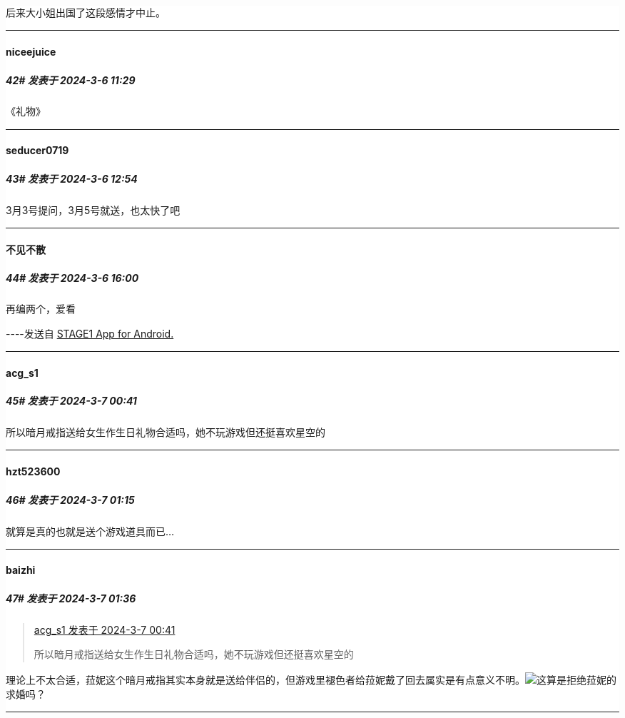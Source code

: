 后来大小姐出国了这段感情才中止。


*****

####  niceejuice  
##### 42#       发表于 2024-3-6 11:29

《礼物》


*****

####  seducer0719  
##### 43#       发表于 2024-3-6 12:54

3月3号提问，3月5号就送，也太快了吧


*****

####  不见不散  
##### 44#       发表于 2024-3-6 16:00

再编两个，爱看

----发送自 [STAGE1 App for Android.](http://stage1.5j4m.com/?1.37)


*****

####  acg_s1  
##### 45#       发表于 2024-3-7 00:41

所以暗月戒指送给女生作生日礼物合适吗，她不玩游戏但还挺喜欢星空的


*****

####  hzt523600  
##### 46#       发表于 2024-3-7 01:15

就算是真的也就是送个游戏道具而已…


*****

####  baizhi  
##### 47#       发表于 2024-3-7 01:36

<blockquote><a href="httphttps://bbs.saraba1st.com/2b/forum.php?mod=redirect&amp;goto=findpost&amp;pid=64171947&amp;ptid=2174250" target="_blank">acg_s1 发表于 2024-3-7 00:41</a>

所以暗月戒指送给女生作生日礼物合适吗，她不玩游戏但还挺喜欢星空的</blockquote>
理论上不太合适，菈妮这个暗月戒指其实本身就是送给伴侣的，但游戏里褪色者给菈妮戴了回去属实是有点意义不明。<img src="https://static.saraba1st.com/image/smiley/face2017/067.png" referrerpolicy="no-referrer">这算是拒绝菈妮的求婚吗？


*****
